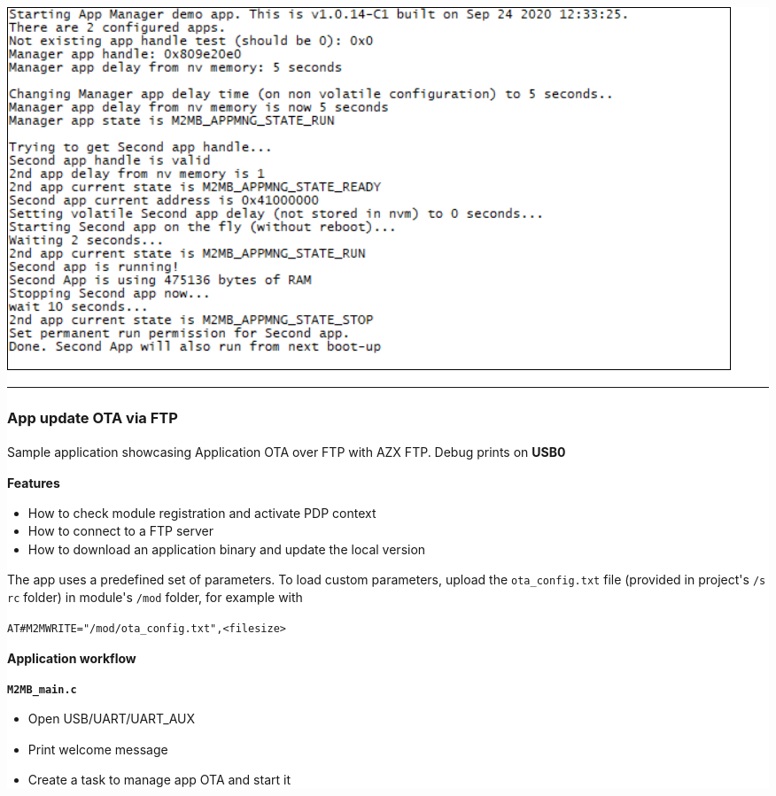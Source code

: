 ![](pictures/samples/appManager_bordered.png)

---------------------



### App update OTA via FTP

Sample application showcasing Application OTA over FTP with AZX FTP. Debug prints on **USB0**


**Features**


- How to check module registration and activate PDP context
- How to connect to a FTP server 
- How to download an application binary and update the local version

The app uses a predefined set of parameters. To load custom parameters, upload the `ota_config.txt` file (provided in project's `/src` folder) in module's `/mod` folder, for example with 

```
AT#M2MWRITE="/mod/ota_config.txt",<filesize>

```


**Application workflow**

**`M2MB_main.c`**

- Open USB/UART/UART_AUX

- Print welcome message

- Create a task to manage app OTA and start it

